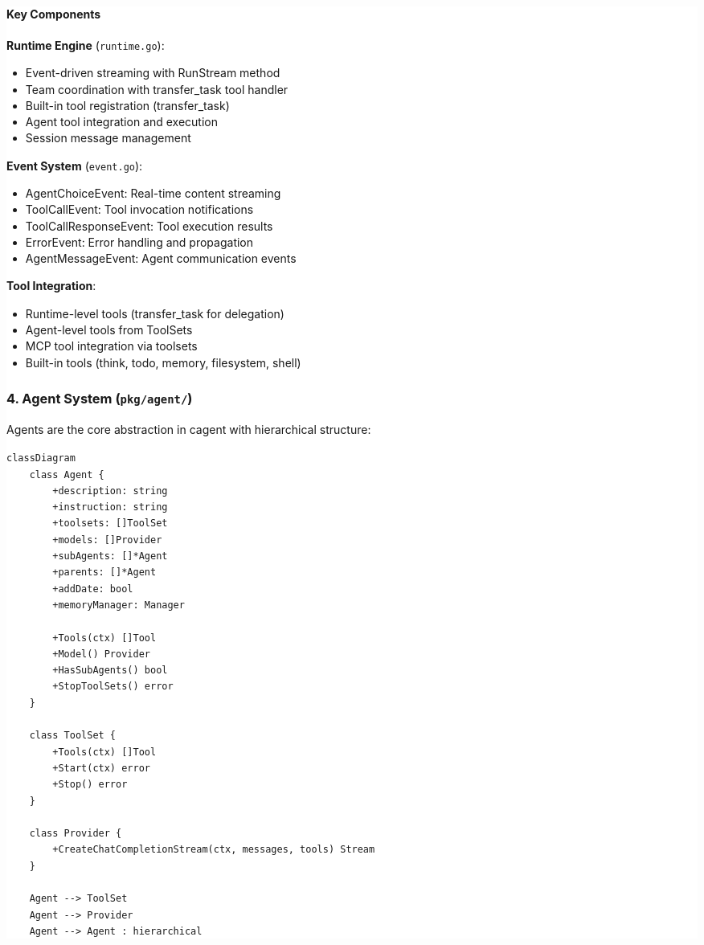#### Key Components

**Runtime Engine** (`runtime.go`):

- Event-driven streaming with RunStream method
- Team coordination with transfer_task tool handler
- Built-in tool registration (transfer_task)
- Agent tool integration and execution
- Session message management

**Event System** (`event.go`):

- AgentChoiceEvent: Real-time content streaming
- ToolCallEvent: Tool invocation notifications
- ToolCallResponseEvent: Tool execution results
- ErrorEvent: Error handling and propagation
- AgentMessageEvent: Agent communication events

**Tool Integration**:

- Runtime-level tools (transfer_task for delegation)
- Agent-level tools from ToolSets
- MCP tool integration via toolsets
- Built-in tools (think, todo, memory, filesystem, shell)

### 4. Agent System (`pkg/agent/`)

Agents are the core abstraction in cagent with hierarchical structure:

```mermaid
classDiagram
    class Agent {
        +description: string
        +instruction: string
        +toolsets: []ToolSet
        +models: []Provider
        +subAgents: []*Agent
        +parents: []*Agent
        +addDate: bool
        +memoryManager: Manager

        +Tools(ctx) []Tool
        +Model() Provider
        +HasSubAgents() bool
        +StopToolSets() error
    }

    class ToolSet {
        +Tools(ctx) []Tool
        +Start(ctx) error
        +Stop() error
    }

    class Provider {
        +CreateChatCompletionStream(ctx, messages, tools) Stream
    }

    Agent --> ToolSet
    Agent --> Provider
    Agent --> Agent : hierarchical
```
